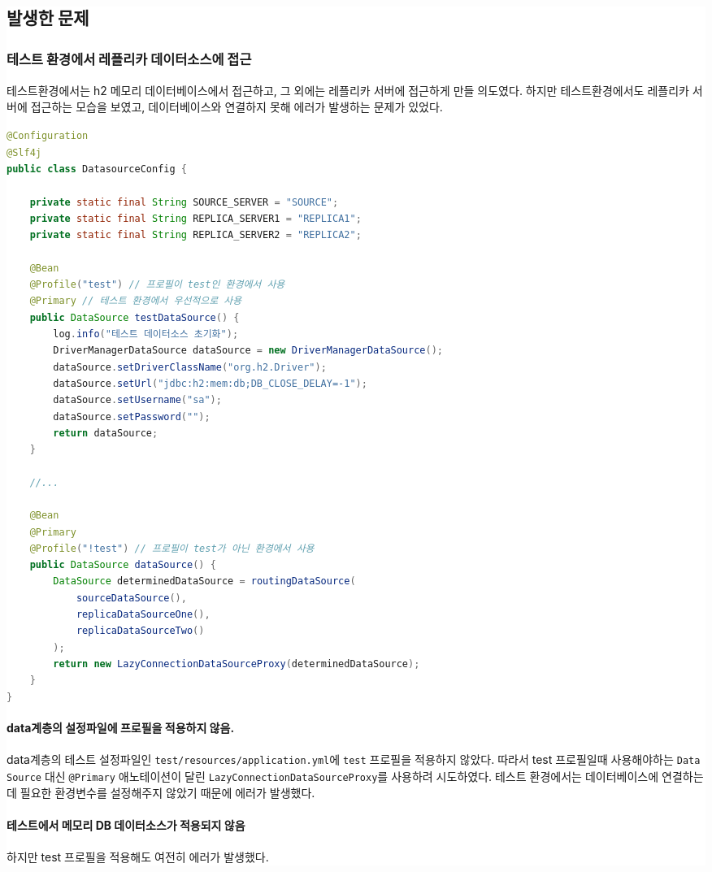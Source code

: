 ## 발생한 문제
### 테스트 환경에서 레플리카 데이터소스에 접근
테스트환경에서는 h2 메모리 데이터베이스에서 접근하고, 그 외에는 레플리카 서버에 접근하게 만들 의도였다. 하지만 테스트환경에서도 레플리카 서버에 접근하는 모습을 보였고, 데이터베이스와 연결하지 못해 에러가 발생하는 문제가 있었다. 

```java
@Configuration  
@Slf4j  
public class DatasourceConfig {  
  
    private static final String SOURCE_SERVER = "SOURCE";  
    private static final String REPLICA_SERVER1 = "REPLICA1";  
    private static final String REPLICA_SERVER2 = "REPLICA2";  
      
    @Bean  
    @Profile("test") // 프로필이 test인 환경에서 사용
    @Primary // 테스트 환경에서 우선적으로 사용  
    public DataSource testDataSource() {  
        log.info("테스트 데이터소스 초기화");  
        DriverManagerDataSource dataSource = new DriverManagerDataSource();  
        dataSource.setDriverClassName("org.h2.Driver");  
        dataSource.setUrl("jdbc:h2:mem:db;DB_CLOSE_DELAY=-1");  
        dataSource.setUsername("sa");  
        dataSource.setPassword("");  
        return dataSource;  
    }  

	//...
      
    @Bean  
    @Primary    
    @Profile("!test") // 프로필이 test가 아닌 환경에서 사용  
    public DataSource dataSource() {  
        DataSource determinedDataSource = routingDataSource(  
            sourceDataSource(),   
            replicaDataSourceOne(),   
            replicaDataSourceTwo()  
        );  
        return new LazyConnectionDataSourceProxy(determinedDataSource);  
    }  
}
```

#### data계층의 설정파일에 프로필을 적용하지 않음.
data계층의 테스트 설정파일인 `test/resources/application.yml`에 `test` 프로필을 적용하지 않았다. 따라서 test 프로필일때 사용해야하는 `DataSource` 대신 `@Primary` 애노테이션이 달린 `LazyConnectionDataSourceProxy`를 사용하려 시도하였다. 테스트 환경에서는 데이터베이스에 연결하는데 필요한 환경변수를 설정해주지 않았기 때문에 에러가 발생했다.

#### 테스트에서 메모리 DB 데이터소스가 적용되지 않음
하지만 test 프로필을 적용해도 여전히 에러가 발생했다.
